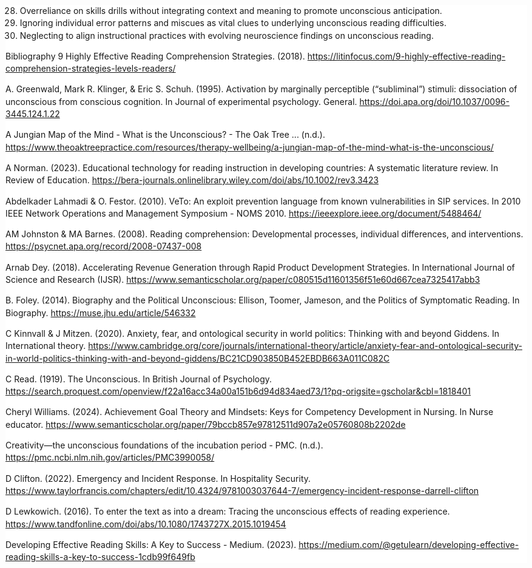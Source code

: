28. Overreliance on skills drills without integrating context and meaning to promote unconscious anticipation.
29. Ignoring individual error patterns and miscues as vital clues to underlying unconscious reading difficulties.
30. Neglecting to align instructional practices with evolving neuroscience findings on unconscious reading.

Bibliography
9 Highly Effective Reading Comprehension Strategies. (2018). https://litinfocus.com/9-highly-effective-reading-comprehension-strategies-levels-readers/

A. Greenwald, Mark R. Klinger, & Eric S. Schuh. (1995). Activation by marginally perceptible (“subliminal”) stimuli: dissociation of unconscious from conscious cognition. In Journal of experimental psychology. General. https://doi.apa.org/doi/10.1037/0096-3445.124.1.22

A Jungian Map of the Mind - What is the Unconscious? - The Oak Tree ... (n.d.). https://www.theoaktreepractice.com/resources/therapy-wellbeing/a-jungian-map-of-the-mind-what-is-the-unconscious/

A Norman. (2023). Educational technology for reading instruction in developing countries: A systematic literature review. In Review of Education. https://bera-journals.onlinelibrary.wiley.com/doi/abs/10.1002/rev3.3423

Abdelkader Lahmadi & O. Festor. (2010). VeTo: An exploit prevention language from known vulnerabilities in SIP services. In 2010 IEEE Network Operations and Management Symposium - NOMS 2010. https://ieeexplore.ieee.org/document/5488464/

AM Johnston & MA Barnes. (2008). Reading comprehension: Developmental processes, individual differences, and interventions. https://psycnet.apa.org/record/2008-07437-008

Arnab Dey. (2018). Accelerating Revenue Generation through Rapid Product Development Strategies. In International Journal of Science and Research (IJSR). https://www.semanticscholar.org/paper/c080515d11601356f51e60d667cea7325417abb3

B. Foley. (2014). Biography and the Political Unconscious: Ellison, Toomer, Jameson, and the Politics of Symptomatic Reading. In Biography. https://muse.jhu.edu/article/546332

C Kinnvall & J Mitzen. (2020). Anxiety, fear, and ontological security in world politics: Thinking with and beyond Giddens. In International theory. https://www.cambridge.org/core/journals/international-theory/article/anxiety-fear-and-ontological-security-in-world-politics-thinking-with-and-beyond-giddens/BC21CD903850B452EBDB663A011C082C

C Read. (1919). The Unconscious. In British Journal of Psychology. https://search.proquest.com/openview/f22a16acc34a00a151b6d94d834aed73/1?pq-origsite=gscholar&cbl=1818401

Cheryl Williams. (2024). Achievement Goal Theory and Mindsets: Keys for Competency Development in Nursing. In Nurse educator. https://www.semanticscholar.org/paper/79bccb857e97812511d907a2e05760808b2202de

Creativity—the unconscious foundations of the incubation period - PMC. (n.d.). https://pmc.ncbi.nlm.nih.gov/articles/PMC3990058/

D Clifton. (2022). Emergency and Incident Response. In Hospitality Security. https://www.taylorfrancis.com/chapters/edit/10.4324/9781003037644-7/emergency-incident-response-darrell-clifton

D Lewkowich. (2016). To enter the text as into a dream: Tracing the unconscious effects of reading experience. https://www.tandfonline.com/doi/abs/10.1080/1743727X.2015.1019454

Developing Effective Reading Skills: A Key to Success - Medium. (2023). https://medium.com/@getulearn/developing-effective-reading-skills-a-key-to-success-1cdb99f649fb
